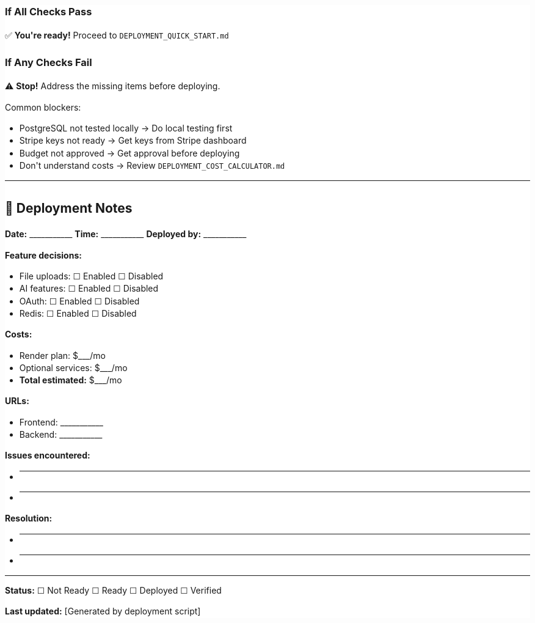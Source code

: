 ### If All Checks Pass

✅ **You're ready!** Proceed to `DEPLOYMENT_QUICK_START.md`

### If Any Checks Fail

⚠️ **Stop!** Address the missing items before deploying.

Common blockers:
- PostgreSQL not tested locally → Do local testing first
- Stripe keys not ready → Get keys from Stripe dashboard
- Budget not approved → Get approval before deploying
- Don't understand costs → Review `DEPLOYMENT_COST_CALCULATOR.md`

---

## 📝 Deployment Notes

**Date:** ___________
**Time:** ___________
**Deployed by:** ___________

**Feature decisions:**
- File uploads: ☐ Enabled ☐ Disabled
- AI features: ☐ Enabled ☐ Disabled
- OAuth: ☐ Enabled ☐ Disabled
- Redis: ☐ Enabled ☐ Disabled

**Costs:**
- Render plan: $___/mo
- Optional services: $___/mo
- **Total estimated:** $___/mo

**URLs:**
- Frontend: ___________
- Backend: ___________

**Issues encountered:**
- _________________________________________________
- _________________________________________________

**Resolution:**
- _________________________________________________
- _________________________________________________

---

**Status:** ☐ Not Ready ☐ Ready ☐ Deployed ☐ Verified

**Last updated:** [Generated by deployment script]

